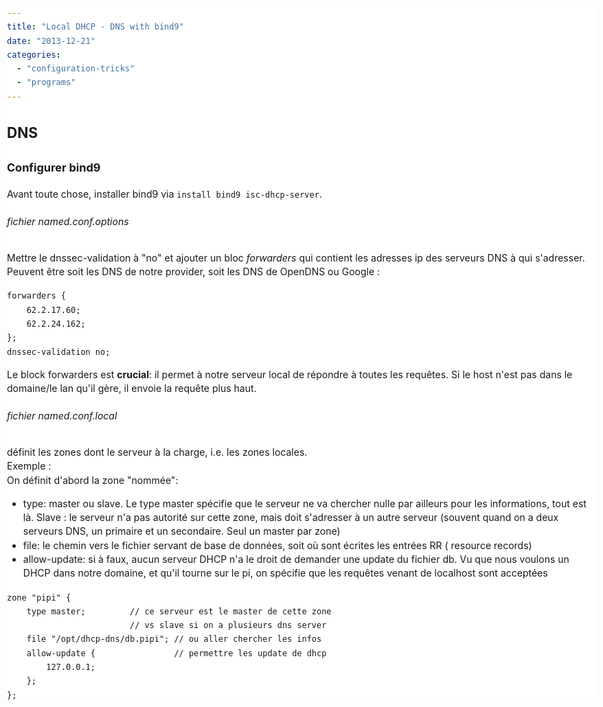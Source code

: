 ```yaml
---
title: "Local DHCP - DNS with bind9"
date: "2013-12-21"
categories: 
  - "configuration-tricks"
  - "programs"
---
```


## DNS

### Configurer bind9

Avant toute chose, installer bind9 via `install bind9 isc-dhcp-server`.

###### fichier named.conf.options

Mettre le dnssec-validation à "no" et ajouter un bloc _forwarders_ qui contient les adresses ip des serveurs DNS à qui s'adresser. Peuvent être soit les DNS de notre provider, soit les DNS de OpenDNS ou Google :

```text
forwarders {
    62.2.17.60;
    62.2.24.162;
};
dnssec-validation no;
```

Le block forwarders est **crucial**: il permet à notre serveur local de répondre à toutes les requêtes. Si le host n'est pas dans le domaine/le lan qu'il gère, il envoie la requête plus haut.

###### fichier named.conf.local

définit les zones dont le serveur à la charge, i.e. les zones locales.  
Exemple :  
On définit d'abord la zone "nommée":

*   type: master ou slave. Le type master spécifie que le serveur ne va chercher nulle par ailleurs pour les informations, tout est là. Slave : le serveur n'a pas autorité sur cette zone, mais doit s'adresser à un autre serveur (souvent quand on a deux serveurs DNS, un primaire et un secondaire. Seul un master par zone)
*   file: le chemin vers le fichier servant de base de données, soit où sont écrites les entrées RR ( resource records)
*   allow-update: si à faux, aucun serveur DHCP n'a le droit de demander une update du fichier db. Vu que nous voulons un DHCP dans notre domaine, et qu'il tourne sur le pi, on spécifie que les requêtes venant de localhost sont acceptées
```
zone "pipi" {
    type master;         // ce serveur est le master de cette zone
                         // vs slave si on a plusieurs dns server
    file "/opt/dhcp-dns/db.pipi"; // ou aller chercher les infos
    allow-update {                // permettre les update de dhcp
        127.0.0.1;
    }; 
}; 
```
